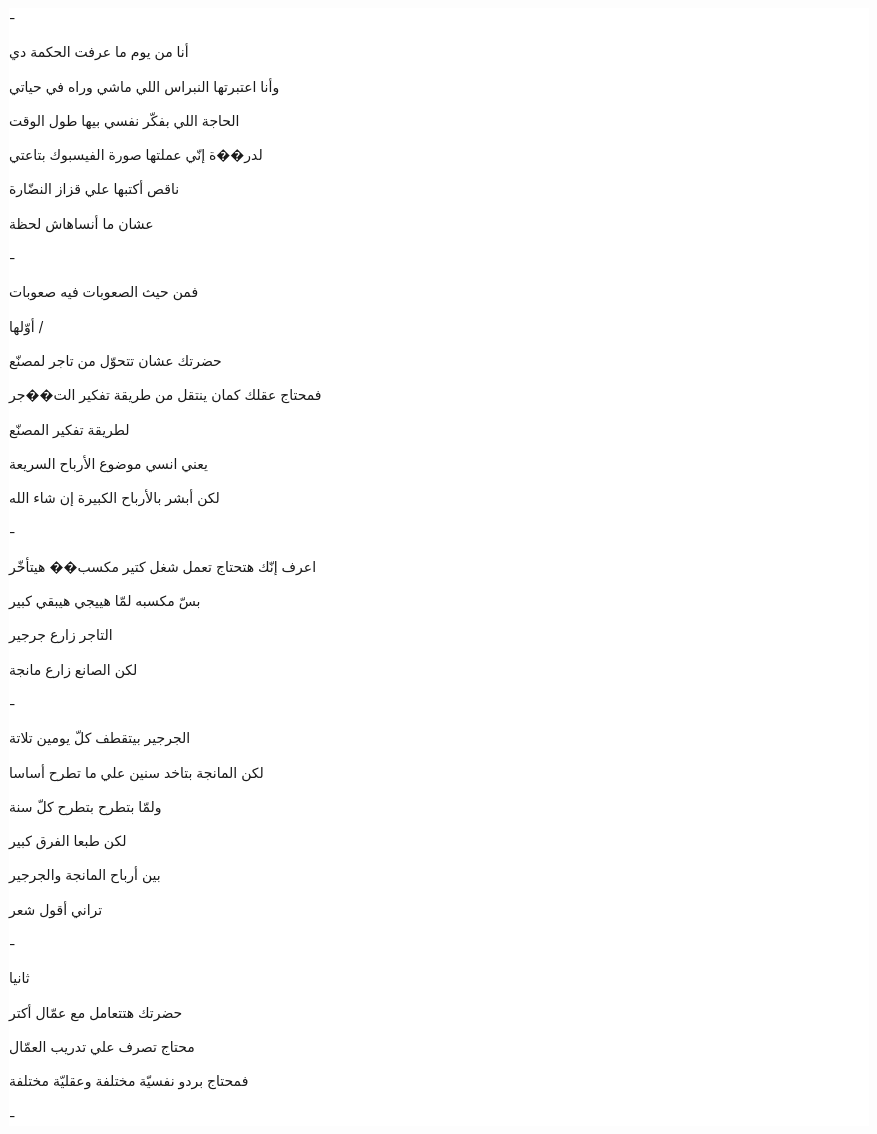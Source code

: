 \-

أنا من يوم ما عرفت الحكمة دي

وأنا اعتبرتها النبراس اللي ماشي وراه في حياتي

الحاجة اللي بفكّر نفسي بيها طول الوقت

لدر��ة إنّي عملتها صورة الفيسبوك بتاعتي

ناقص أكتبها علي قزاز النضّارة

عشان ما أنساهاش لحظة

\-

فمن حيث الصعوبات فيه صعوبات

أوّلها /

حضرتك عشان تتحوّل من تاجر لمصنّع

فمحتاج عقلك كمان ينتقل من طريقة تفكير الت��جر

لطريقة تفكير المصنّع

يعني انسي موضوع الأرباح السريعة

لكن أبشر بالأرباح الكبيرة إن شاء الله

\-

اعرف إنّك هتحتاج تعمل شغل كتير مكسب�� هيتأخّر

بسّ مكسبه لمّا هييجي هيبقي كبير

التاجر زارع جرجير

لكن الصانع زارع مانجة

\-

الجرجير بيتقطف كلّ يومين تلاتة

لكن المانجة بتاخد سنين علي ما تطرح أساسا

ولمّا بتطرح بتطرح كلّ سنة

لكن طبعا الفرق كبير

بين أرباح المانجة والجرجير

تراني أقول شعر

\-

ثانيا

حضرتك هتتعامل مع عمّال أكتر

محتاج تصرف علي تدريب العمّال

فمحتاج بردو نفسيّة مختلفة وعقليّة مختلفة

\-
